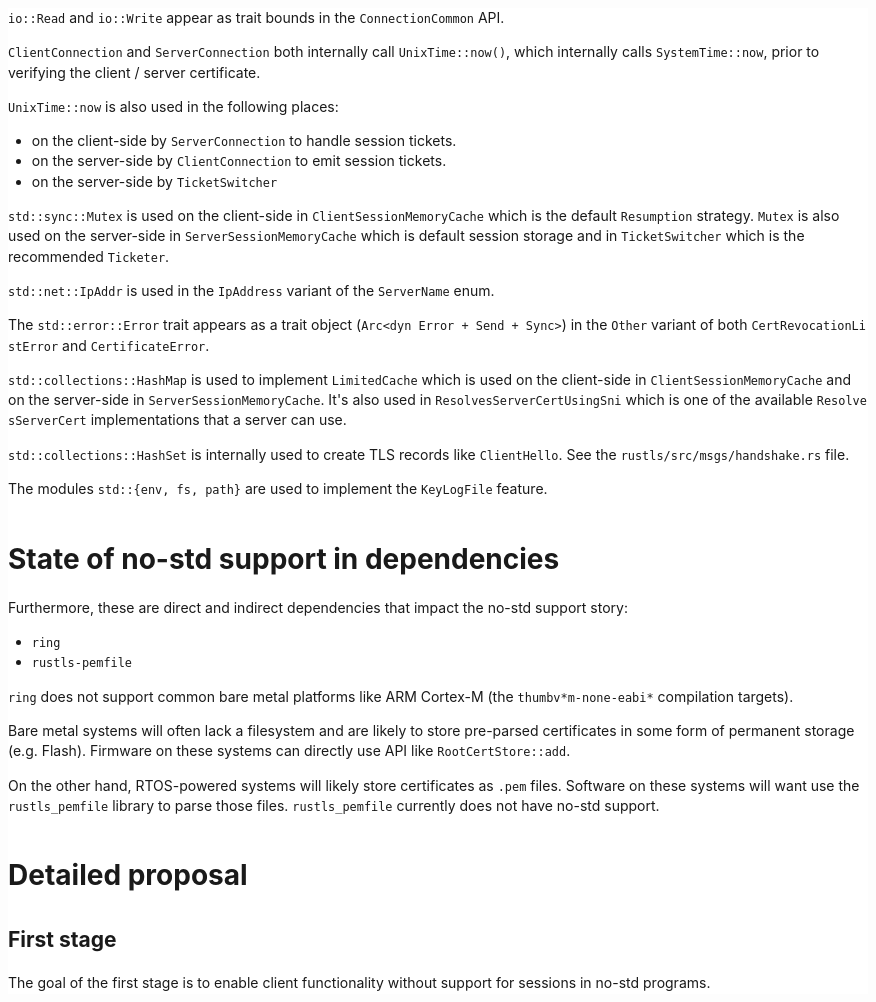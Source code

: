 `io::Read` and `io::Write` appear as trait bounds in the `ConnectionCommon` API.

`ClientConnection` and `ServerConnection` both internally call `UnixTime::now()`, which internally calls `SystemTime::now`, prior to verifying the client / server certificate.

`UnixTime::now` is also used in the following places:

- on the client-side by `ServerConnection` to handle session tickets.
- on the server-side by `ClientConnection` to emit session tickets.
- on the server-side by `TicketSwitcher`

`std::sync::Mutex` is used on the client-side in `ClientSessionMemoryCache` which is the default `Resumption` strategy.
`Mutex` is also used on the server-side in `ServerSessionMemoryCache` which is default session storage and in `TicketSwitcher` which is the recommended `Ticketer`.

`std::net::IpAddr` is used in the `IpAddress` variant of the `ServerName` enum.

The `std::error::Error` trait appears as a trait object (`Arc<dyn Error + Send + Sync>`) in the `Other` variant of both `CertRevocationListError` and `CertificateError`.

`std::collections::HashMap` is used to implement `LimitedCache` which is used on the client-side in `ClientSessionMemoryCache` and on the server-side in `ServerSessionMemoryCache`.
It's also used in `ResolvesServerCertUsingSni` which is one of the available `ResolvesServerCert` implementations that a server can use.

`std::collections::HashSet` is internally used to create TLS records like `ClientHello`.
See the `rustls/src/msgs/handshake.rs` file.

The modules `std::{env, fs, path}` are used to implement the `KeyLogFile` feature.

# State of no-std support in dependencies

Furthermore, these are direct and indirect dependencies that impact the no-std support story:

- `ring`
- `rustls-pemfile`

`ring` does not support common bare metal platforms like ARM Cortex-M (the `thumbv*m-none-eabi*` compilation targets).

Bare metal systems will often lack a filesystem and are likely to store pre-parsed certificates in some form of permanent storage (e.g. Flash).
Firmware on these systems can directly use API like `RootCertStore::add`.

On the other hand, RTOS-powered systems will likely store certificates as `.pem` files.
Software on these systems will want use the `rustls_pemfile` library to parse those files.
`rustls_pemfile` currently does not have no-std support.

# Detailed proposal

## First stage

The goal of the first stage is to enable client functionality without support for sessions in no-std programs.
